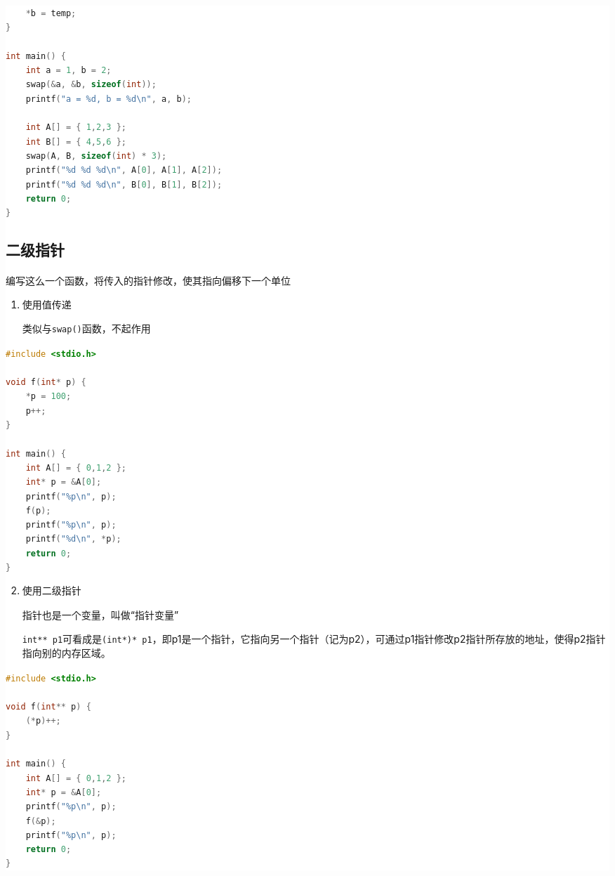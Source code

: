 ```cpp
	*b = temp;
}

int main() {
	int a = 1, b = 2;
	swap(&a, &b, sizeof(int));
	printf("a = %d, b = %d\n", a, b);

	int A[] = { 1,2,3 };
	int B[] = { 4,5,6 };
	swap(A, B, sizeof(int) * 3);
	printf("%d %d %d\n", A[0], A[1], A[2]);
	printf("%d %d %d\n", B[0], B[1], B[2]);
	return 0;
}
```



## 二级指针

编写这么一个函数，将传入的指针修改，使其指向偏移下一个单位

1. 使用值传递

   类似与`swap()`函数，不起作用

```cpp
#include <stdio.h>

void f(int* p) {
    *p = 100;
	p++;
}

int main() {
	int A[] = { 0,1,2 };
	int* p = &A[0];
	printf("%p\n", p);
	f(p);
	printf("%p\n", p);
    printf("%d\n", *p);
	return 0;
}
```

2. 使用二级指针

   指针也是一个变量，叫做“指针变量”

   `int** p1`可看成是`(int*)* p1`，即p1是一个指针，它指向另一个指针（记为p2），可通过p1指针修改p2指针所存放的地址，使得p2指针指向别的内存区域。

```cpp
#include <stdio.h>

void f(int** p) {
	(*p)++;
}

int main() {
	int A[] = { 0,1,2 };
	int* p = &A[0];
	printf("%p\n", p);
	f(&p);
	printf("%p\n", p);
	return 0;
}
```